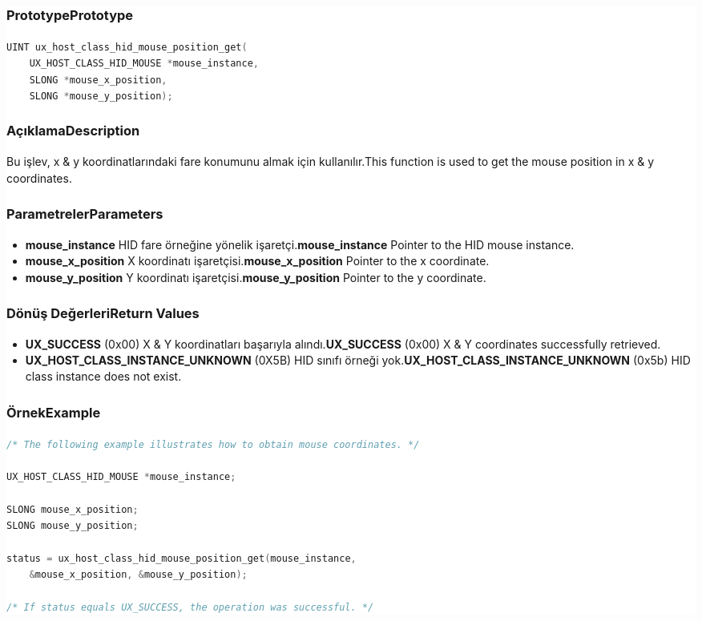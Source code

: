 ### <a name="prototype"></a><span data-ttu-id="e13a5-208">Prototype</span><span class="sxs-lookup"><span data-stu-id="e13a5-208">Prototype</span></span>

```c
UINT ux_host_class_hid_mouse_position_get(
    UX_HOST_CLASS_HID_MOUSE *mouse_instance,
    SLONG *mouse_x_position, 
    SLONG *mouse_y_position);
```

### <a name="description"></a><span data-ttu-id="e13a5-209">Açıklama</span><span class="sxs-lookup"><span data-stu-id="e13a5-209">Description</span></span>

<span data-ttu-id="e13a5-210">Bu işlev, x & y koordinatlarındaki fare konumunu almak için kullanılır.</span><span class="sxs-lookup"><span data-stu-id="e13a5-210">This function is used to get the mouse position in x & y coordinates.</span></span>

### <a name="parameters"></a><span data-ttu-id="e13a5-211">Parametreler</span><span class="sxs-lookup"><span data-stu-id="e13a5-211">Parameters</span></span>

- <span data-ttu-id="e13a5-212">**mouse_instance** HID fare örneğine yönelik işaretçi.</span><span class="sxs-lookup"><span data-stu-id="e13a5-212">**mouse_instance** Pointer to the HID mouse instance.</span></span>
- <span data-ttu-id="e13a5-213">**mouse_x_position** X koordinatı işaretçisi.</span><span class="sxs-lookup"><span data-stu-id="e13a5-213">**mouse_x_position** Pointer to the x coordinate.</span></span>
- <span data-ttu-id="e13a5-214">**mouse_y_position** Y koordinatı işaretçisi.</span><span class="sxs-lookup"><span data-stu-id="e13a5-214">**mouse_y_position** Pointer to the y coordinate.</span></span>

### <a name="return-values"></a><span data-ttu-id="e13a5-215">Dönüş Değerleri</span><span class="sxs-lookup"><span data-stu-id="e13a5-215">Return Values</span></span>

- <span data-ttu-id="e13a5-216">**UX_SUCCESS** (0x00) X &amp; Y koordinatları başarıyla alındı.</span><span class="sxs-lookup"><span data-stu-id="e13a5-216">**UX_SUCCESS** (0x00) X &amp; Y coordinates successfully retrieved.</span></span>
- <span data-ttu-id="e13a5-217">**UX_HOST_CLASS_INSTANCE_UNKNOWN** (0X5B) HID sınıfı örneği yok.</span><span class="sxs-lookup"><span data-stu-id="e13a5-217">**UX_HOST_CLASS_INSTANCE_UNKNOWN** (0x5b) HID class instance does not exist.</span></span>

### <a name="example"></a><span data-ttu-id="e13a5-218">Örnek</span><span class="sxs-lookup"><span data-stu-id="e13a5-218">Example</span></span>

```c
/* The following example illustrates how to obtain mouse coordinates. */

UX_HOST_CLASS_HID_MOUSE *mouse_instance;

SLONG mouse_x_position;
SLONG mouse_y_position;

status = ux_host_class_hid_mouse_position_get(mouse_instance,
    &mouse_x_position, &mouse_y_position);

/* If status equals UX_SUCCESS, the operation was successful. */
```
